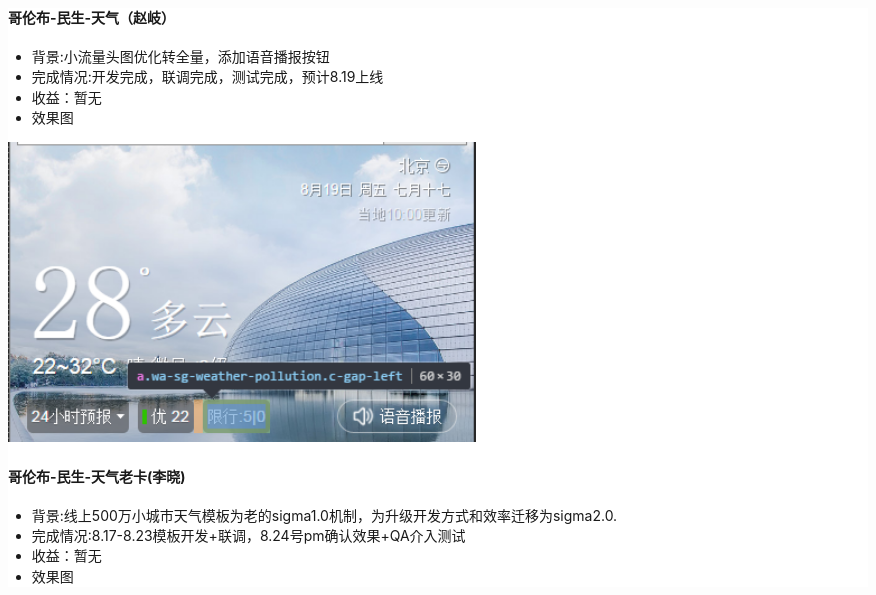 #### 哥伦布-民生-天气（赵岐）
* 背景:小流量头图优化转全量，添加语音播报按钮
* 完成情况:开发完成，联调完成，测试完成，预计8.19上线
* 收益：暂无
* 效果图
<p>
<img src="img/zhaoqi06/BaiduHi_2016-8-19_12-0-55.png" height="300px">
</p>

#### 哥伦布-民生-天气老卡(李晓)
* 背景:线上500万小城市天气模板为老的sigma1.0机制，为升级开发方式和效率迁移为sigma2.0.
* 完成情况:8.17-8.23模板开发+联调，8.24号pm确认效果+QA介入测试
* 收益：暂无
* 效果图
<p>